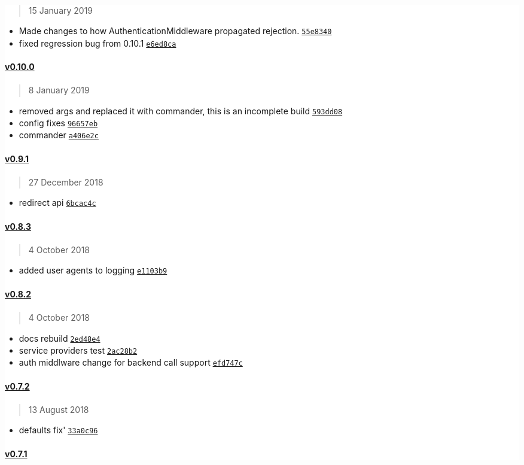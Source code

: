 > 15 January 2019

- Made changes to how AuthenticationMiddleware propagated rejection. [`55e8340`](https://github.com/breautek/storm/commit/55e8340c8d427cc8b26423ffb8823e29e39594bd)
- fixed regression bug from 0.10.1 [`e6ed8ca`](https://github.com/breautek/storm/commit/e6ed8ca36f44a6b9f0c7fcb976b841f1fac44462)

#### [v0.10.0](https://github.com/breautek/storm/compare/v0.9.1...v0.10.0)

> 8 January 2019

- removed args and replaced it with commander, this is an incomplete build [`593dd08`](https://github.com/breautek/storm/commit/593dd085e509bc5d4d1710ffd60af9233dffc8de)
- config fixes [`96657eb`](https://github.com/breautek/storm/commit/96657eb793ba6a19df5c01eaa90b973ad3b03626)
- commander [`a406e2c`](https://github.com/breautek/storm/commit/a406e2cd677865144de197015db79b182d79643c)

#### [v0.9.1](https://github.com/breautek/storm/compare/v0.8.3...v0.9.1)

> 27 December 2018

- redirect api [`6bcac4c`](https://github.com/breautek/storm/commit/6bcac4c3b040c9c041bb8c1ca10ee63a0cddbbc9)

#### [v0.8.3](https://github.com/breautek/storm/compare/v0.8.2...v0.8.3)

> 4 October 2018

- added user agents to logging [`e1103b9`](https://github.com/breautek/storm/commit/e1103b919bb482f1975ecaa63f93ff0870b2aec3)

#### [v0.8.2](https://github.com/breautek/storm/compare/v0.7.2...v0.8.2)

> 4 October 2018

- docs rebuild [`2ed48e4`](https://github.com/breautek/storm/commit/2ed48e40cd5e087e09ee70fbf92db57e1539019e)
- service providers test [`2ac28b2`](https://github.com/breautek/storm/commit/2ac28b2cbd8b74566eec817834887e75468b75a6)
- auth middlware change for backend call support [`efd747c`](https://github.com/breautek/storm/commit/efd747c3b662a1b46a7e37b928585a1640fe40fc)

#### [v0.7.2](https://github.com/breautek/storm/compare/v0.7.1...v0.7.2)

> 13 August 2018

- defaults fix' [`33a0c96`](https://github.com/breautek/storm/commit/33a0c9699382c6dbf12a41b9db07d2516fee6675)

#### [v0.7.1](https://github.com/breautek/storm/compare/v0.7.0...v0.7.1)

